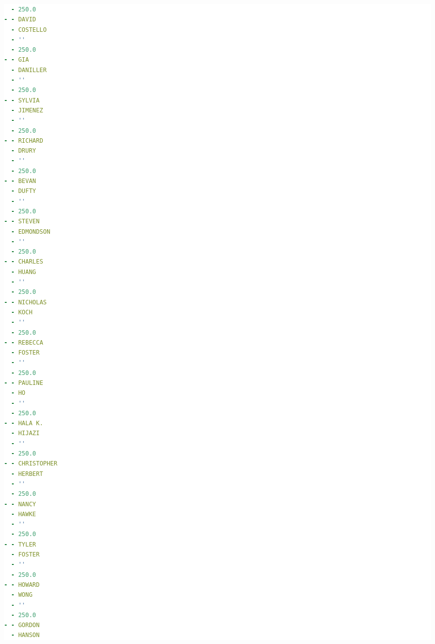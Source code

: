```yaml
  - 250.0
- - DAVID
  - COSTELLO
  - ''
  - 250.0
- - GIA
  - DANILLER
  - ''
  - 250.0
- - SYLVIA
  - JIMENEZ
  - ''
  - 250.0
- - RICHARD
  - DRURY
  - ''
  - 250.0
- - BEVAN
  - DUFTY
  - ''
  - 250.0
- - STEVEN
  - EDMONDSON
  - ''
  - 250.0
- - CHARLES
  - HUANG
  - ''
  - 250.0
- - NICHOLAS
  - KOCH
  - ''
  - 250.0
- - REBECCA
  - FOSTER
  - ''
  - 250.0
- - PAULINE
  - HO
  - ''
  - 250.0
- - HALA K.
  - HIJAZI
  - ''
  - 250.0
- - CHRISTOPHER
  - HERBERT
  - ''
  - 250.0
- - NANCY
  - HAWKE
  - ''
  - 250.0
- - TYLER
  - FOSTER
  - ''
  - 250.0
- - HOWARD
  - WONG
  - ''
  - 250.0
- - GORDON
  - HANSON
```
